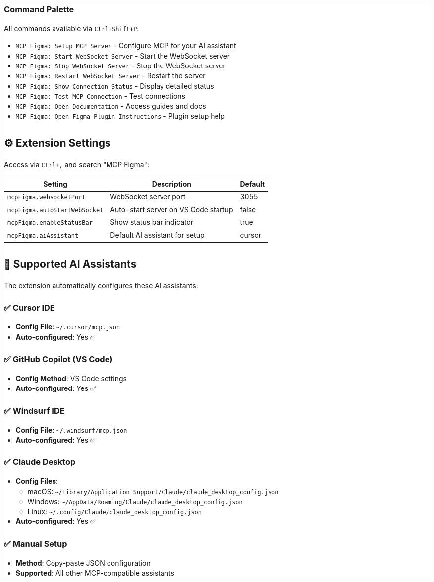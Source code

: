### **Command Palette**
All commands available via `Ctrl+Shift+P`:

- `MCP Figma: Setup MCP Server` - Configure MCP for your AI assistant
- `MCP Figma: Start WebSocket Server` - Start the WebSocket server
- `MCP Figma: Stop WebSocket Server` - Stop the WebSocket server  
- `MCP Figma: Restart WebSocket Server` - Restart the server
- `MCP Figma: Show Connection Status` - Display detailed status
- `MCP Figma: Test MCP Connection` - Test connections
- `MCP Figma: Open Documentation` - Access guides and docs
- `MCP Figma: Open Figma Plugin Instructions` - Plugin setup help

## ⚙️ Extension Settings

Access via `Ctrl+,` and search "MCP Figma":

| Setting | Description | Default |
|---------|-------------|---------|
| `mcpFigma.websocketPort` | WebSocket server port | 3055 |
| `mcpFigma.autoStartWebSocket` | Auto-start server on VS Code startup | false |
| `mcpFigma.enableStatusBar` | Show status bar indicator | true |
| `mcpFigma.aiAssistant` | Default AI assistant for setup | cursor |

## 🔧 Supported AI Assistants

The extension automatically configures these AI assistants:

### ✅ **Cursor IDE**
- **Config File**: `~/.cursor/mcp.json`
- **Auto-configured**: Yes ✅

### ✅ **GitHub Copilot (VS Code)**
- **Config Method**: VS Code settings
- **Auto-configured**: Yes ✅

### ✅ **Windsurf IDE**
- **Config File**: `~/.windsurf/mcp.json`  
- **Auto-configured**: Yes ✅

### ✅ **Claude Desktop**
- **Config Files**:
  - macOS: `~/Library/Application Support/Claude/claude_desktop_config.json`
  - Windows: `~/AppData/Roaming/Claude/claude_desktop_config.json`
  - Linux: `~/.config/Claude/claude_desktop_config.json`
- **Auto-configured**: Yes ✅

### ✅ **Manual Setup**
- **Method**: Copy-paste JSON configuration
- **Supported**: All other MCP-compatible assistants
